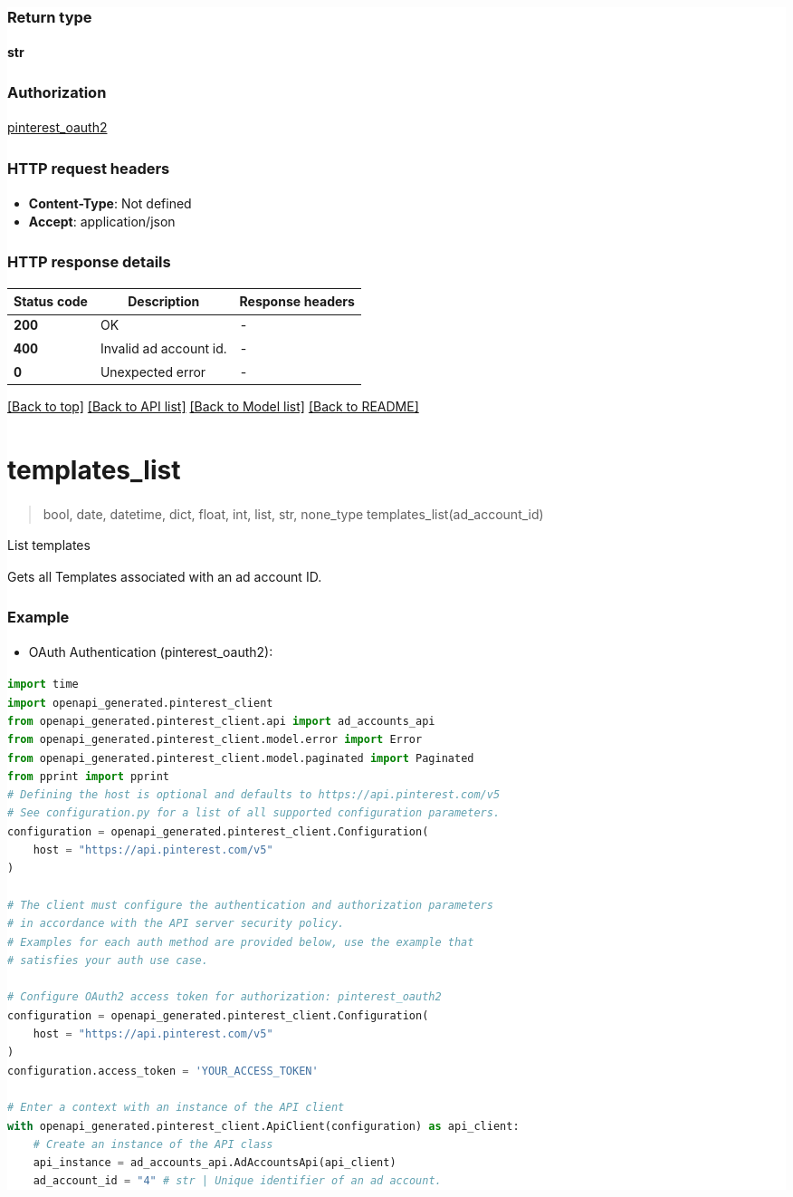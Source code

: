 ### Return type

**str**

### Authorization

[pinterest_oauth2](../README.md#pinterest_oauth2)

### HTTP request headers

 - **Content-Type**: Not defined
 - **Accept**: application/json


### HTTP response details

| Status code | Description | Response headers |
|-------------|-------------|------------------|
**200** | OK |  -  |
**400** | Invalid ad account id. |  -  |
**0** | Unexpected error |  -  |

[[Back to top]](#) [[Back to API list]](../README.md#documentation-for-api-endpoints) [[Back to Model list]](../README.md#documentation-for-models) [[Back to README]](../README.md)

# **templates_list**
> bool, date, datetime, dict, float, int, list, str, none_type templates_list(ad_account_id)

List templates

Gets all Templates associated with an ad account ID.

### Example

* OAuth Authentication (pinterest_oauth2):

```python
import time
import openapi_generated.pinterest_client
from openapi_generated.pinterest_client.api import ad_accounts_api
from openapi_generated.pinterest_client.model.error import Error
from openapi_generated.pinterest_client.model.paginated import Paginated
from pprint import pprint
# Defining the host is optional and defaults to https://api.pinterest.com/v5
# See configuration.py for a list of all supported configuration parameters.
configuration = openapi_generated.pinterest_client.Configuration(
    host = "https://api.pinterest.com/v5"
)

# The client must configure the authentication and authorization parameters
# in accordance with the API server security policy.
# Examples for each auth method are provided below, use the example that
# satisfies your auth use case.

# Configure OAuth2 access token for authorization: pinterest_oauth2
configuration = openapi_generated.pinterest_client.Configuration(
    host = "https://api.pinterest.com/v5"
)
configuration.access_token = 'YOUR_ACCESS_TOKEN'

# Enter a context with an instance of the API client
with openapi_generated.pinterest_client.ApiClient(configuration) as api_client:
    # Create an instance of the API class
    api_instance = ad_accounts_api.AdAccountsApi(api_client)
    ad_account_id = "4" # str | Unique identifier of an ad account.
```